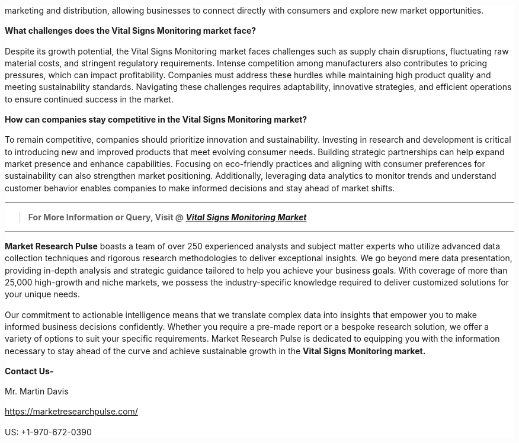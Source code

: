 marketing and distribution, allowing businesses to connect directly with consumers and explore new market opportunities.</p><p><strong>What challenges does the Vital Signs Monitoring market face?</strong></p><p>Despite its growth potential, the Vital Signs Monitoring market faces challenges such as supply chain disruptions, fluctuating raw material costs, and stringent regulatory requirements. Intense competition among manufacturers also contributes to pricing pressures, which can impact profitability. Companies must address these hurdles while maintaining high product quality and meeting sustainability standards. Navigating these challenges requires adaptability, innovative strategies, and efficient operations to ensure continued success in the market.</p><p><strong>How can companies stay competitive in the Vital Signs Monitoring market?</strong></p><p>To remain competitive, companies should prioritize innovation and sustainability. Investing in research and development is critical to introducing new and improved products that meet evolving consumer needs. Building strategic partnerships can help expand market presence and enhance capabilities. Focusing on eco-friendly practices and aligning with consumer preferences for sustainability can also strengthen market positioning. Additionally, leveraging data analytics to monitor trends and understand customer behavior enables companies to make informed decisions and stay ahead of market shifts.</p><hr /><blockquote><p><strong>For More Information or Query, Visit @&nbsp;<em><a href="https://marketresearchpulse.com/report/5691/vital-signs-monitoring-market?utm_source=Linkedin&utm_medium=0116">Vital Signs Monitoring Market</a></em></strong></p></blockquote><hr /><p><strong>Market Research Pulse</strong> boasts a team of over 250 experienced analysts and subject matter experts who utilize advanced data collection techniques and rigorous research methodologies to deliver exceptional insights. We go beyond mere data presentation, providing in-depth analysis and strategic guidance tailored to help you achieve your business goals. With coverage of more than 25,000 high-growth and niche markets, we possess the industry-specific knowledge required to deliver customized solutions for your unique needs.</p><p>Our commitment to actionable intelligence means that we translate complex data into insights that empower you to make informed business decisions confidently. Whether you require a pre-made report or a bespoke research solution, we offer a variety of options to suit your specific requirements. Market Research Pulse is dedicated to equipping you with the information necessary to stay ahead of the curve and achieve sustainable growth in the <strong>Vital Signs Monitoring market.</strong></p><p><strong>Contact Us-</strong></p><p>Mr. Martin Davis</p><p>https://marketresearchpulse.com/</p><p>US: +1-970-672-0390</p>
